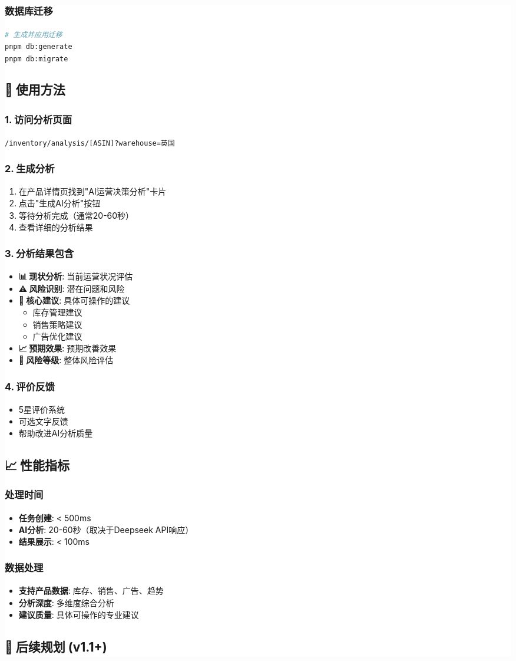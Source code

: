 ### 数据库迁移
```bash
# 生成并应用迁移
pnpm db:generate
pnpm db:migrate
```

## 🚀 使用方法

### 1. 访问分析页面
```
/inventory/analysis/[ASIN]?warehouse=英国
```

### 2. 生成分析
1. 在产品详情页找到"AI运营决策分析"卡片
2. 点击"生成AI分析"按钮
3. 等待分析完成（通常20-60秒）
4. 查看详细的分析结果

### 3. 分析结果包含
- **📊 现状分析**: 当前运营状况评估
- **⚠️ 风险识别**: 潜在问题和风险
- **🎯 核心建议**: 具体可操作的建议
  - 库存管理建议
  - 销售策略建议  
  - 广告优化建议
- **📈 预期效果**: 预期改善效果
- **🚨 风险等级**: 整体风险评估

### 4. 评价反馈
- 5星评价系统
- 可选文字反馈
- 帮助改进AI分析质量

## 📈 性能指标

### 处理时间
- **任务创建**: < 500ms
- **AI分析**: 20-60秒（取决于Deepseek API响应）
- **结果展示**: < 100ms

### 数据处理
- **支持产品数据**: 库存、销售、广告、趋势
- **分析深度**: 多维度综合分析
- **建议质量**: 具体可操作的专业建议

## 🔮 后续规划 (v1.1+)
